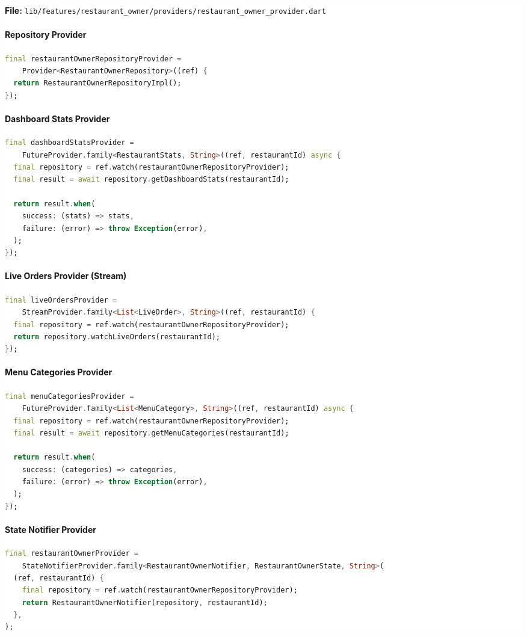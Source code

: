 **File:** `lib/features/restaurant_owner/providers/restaurant_owner_provider.dart`

#### Repository Provider
```dart
final restaurantOwnerRepositoryProvider =
    Provider<RestaurantOwnerRepository>((ref) {
  return RestaurantOwnerRepositoryImpl();
});
```

#### Dashboard Stats Provider
```dart
final dashboardStatsProvider =
    FutureProvider.family<RestaurantStats, String>((ref, restaurantId) async {
  final repository = ref.watch(restaurantOwnerRepositoryProvider);
  final result = await repository.getDashboardStats(restaurantId);

  return result.when(
    success: (stats) => stats,
    failure: (error) => throw Exception(error),
  );
});
```

#### Live Orders Provider (Stream)
```dart
final liveOrdersProvider =
    StreamProvider.family<List<LiveOrder>, String>((ref, restaurantId) {
  final repository = ref.watch(restaurantOwnerRepositoryProvider);
  return repository.watchLiveOrders(restaurantId);
});
```

#### Menu Categories Provider
```dart
final menuCategoriesProvider =
    FutureProvider.family<List<MenuCategory>, String>((ref, restaurantId) async {
  final repository = ref.watch(restaurantOwnerRepositoryProvider);
  final result = await repository.getMenuCategories(restaurantId);

  return result.when(
    success: (categories) => categories,
    failure: (error) => throw Exception(error),
  );
});
```

#### State Notifier Provider
```dart
final restaurantOwnerProvider =
    StateNotifierProvider.family<RestaurantOwnerNotifier, RestaurantOwnerState, String>(
  (ref, restaurantId) {
    final repository = ref.watch(restaurantOwnerRepositoryProvider);
    return RestaurantOwnerNotifier(repository, restaurantId);
  },
);
```
